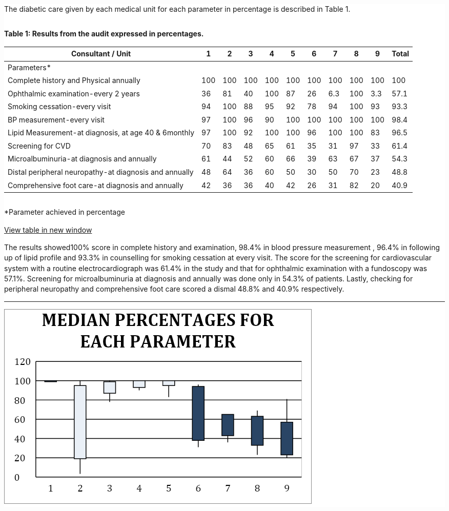 
The diabetic care given by each medical unit for each parameter in percentage is described in Table 1.



<div style="overflow: scroll">

**Table 1: Results from the audit expressed in percentages.**

|Consultant / Unit|1|2|3|4|5|6|7|8|9|Total|
|--- |--- |--- |--- |--- |--- |--- |--- |--- |--- |--- |
|Parameters*|||||||||||
|Complete history and Physical annually|100|100|100|100|100|100|100|100|100|100|
|Ophthalmic examination-every 2 years|36|81|40|100|87|26|6.3|100|3.3|57.1|
|Smoking cessation-every visit|94|100|88|95|92|78|94|100|93|93.3|
|BP measurement-every visit|97|100|96|90|100|100|100|100|100|98.4|
|Lipid Measurement-at diagnosis, at age 40 & 6monthly|97|100|92|100|100|96|100|100|83|96.5|
|Screening for CVD|70|83|48|65|61|35|31|97|33|61.4|
|Microalbuminuria-at diagnosis and annually|61|44|52|60|66|39|63|67|37|54.3|
|Distal peripheral neuropathy-at diagnosis and annually|48|64|36|60|50|30|50|70|23|48.8|
|Comprehensive foot care-at diagnosis and annually|42|36|36|40|42|26|31|82|20|40.9|

</div>

*Parameter achieved in percentage

[View table in new window](/volume-4/issue-3/clinical-audit-of-diabetes-management-table-1/)

The results showed100% score in complete history and examination, 98.4% in blood pressure measurement , 96.4% in following up of lipid profile and 93.3% in counselling for smoking cessation at every visit. The score for the screening for cardiovascular system with a routine electrocardiograph was 61.4% in the study and that for ophthalmic examination with a fundoscopy was 57.1%. Screening for microalbuminuria at diagnosis and annually was done only in 54.3% of patients. Lastly, checking for peripheral neuropathy and comprehensive foot care scored a dismal 48.8% and 40.9% respectively.

---

![](./clinical-audit-of-diabetes-management-image-1.png)
